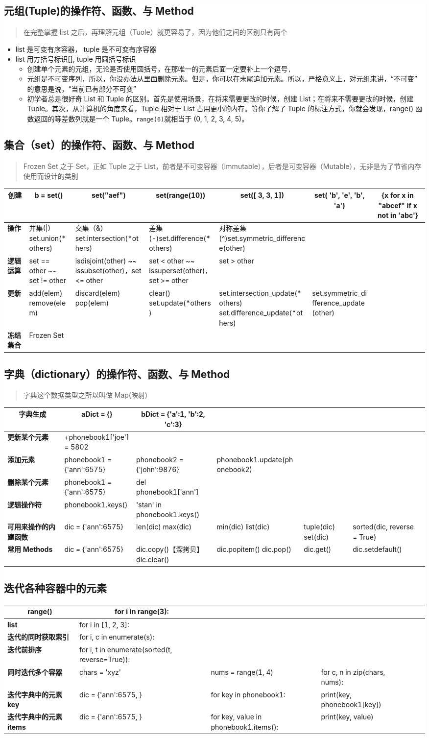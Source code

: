 ## 元组(Tuple)的操作符、函数、与 Method

> 在完整掌握 list 之后，再理解元组（Tuole）就更容易了，因为他们之间的区别只有两个

- list 是可变有序容器， tuple 是不可变有序容器
- list 用方括号标识[], tuple 用圆括号标识
  - 创建单个元素的元组，无论是否使用圆括号，在那唯一的元素后面一定要补上一个逗号`,`
  - 元组是不可变序列，所以，你没办法从里面删除元素。但是，你可以在末尾追加元素。所以，严格意义上，对元组来讲，“不可变” 的意思是说，“当前已有部分不可变”
  - 初学者总是很好奇 List 和 Tuple 的区别。首先是使用场景，在将来需要更改的时候，创建 List；在将来不需要更改的时候，创建 Tuple。其次，从计算机的角度来看，Tuple 相对于 List 占用更小的内存。等你了解了 Tuple 的标注方式，你就会发现，range() 函数返回的等差数列就是一个 Tuple。`range(6)`就相当于 (0, 1, 2, 3, 4, 5)。

## 集合（set）的操作符、函数、与 Method

> Frozen Set 之于 Set，正如 Tuple 之于 List，前者是不可变容器（Immutable），后者是可变容器（Mutable），无非是为了节省内存使用而设计的类别

| **创建**     | b = set()                    | set("aef")                                         | set(range(10))                                 | set([ 3, 3, 1])                                                 | set( 'b', 'e', 'b', 'a')               | {x for x in "abcef" if x not in 'abc'} |
| ------------ | ---------------------------- | -------------------------------------------------- | ---------------------------------------------- | --------------------------------------------------------------- | -------------------------------------- | -------------------------------------- |
| **操作**     | 并集(\|) set.union(\*others) | 交集（&） set.intersection(\*others)               | 差集(-)set.difference(\*others)                | 对称差集(^)set.symmetric_difference(other)                      |                                        |                                        |
| **逻辑运算** | set == other ~~ set != other | isdisjoint(other) ~~ issubset(other)，set <= other | set < other ~~ issuperset(other)，set >= other | set > other                                                     |                                        |                                        |
| **更新**     | add(elem) remove(elem)       | discard(elem) pop(elem)                            | clear() set.update(\*others)                   | set.intersection_update(*others) set.difference_update(*others) | set.symmetric_difference_update(other) |                                        |
| **冻结集合** | Frozen Set                   |                                                    |                                                |                                                                 |                                        |                                        |

## 字典（dictionary）的操作符、函数、与 Method

> 字典这个数据类型之所以叫做 Map(映射)

| **字典生成**             | aDict = {}                | bDict = {'a':1, 'b':2, 'c':3}    |                               |                     |                             |     |
| ------------------------ | ------------------------- | -------------------------------- | ----------------------------- | ------------------- | --------------------------- | --- |
| **更新某个元素**         | +phonebook1['joe'] = 5802 |                                  |                               |                     |                             |     |
| **添加元素**             | phonebook1 = {'ann':6575} | phonebook2 = {'john':9876}       | phonebook1.update(phonebook2) |                     |                             |     |
| **删除某个元素**         | phonebook1 = {'ann':6575} | del phonebook1['ann']            |                               |                     |                             |     |
| **逻辑操作符**           | phonebook1.keys()         | 'stan' in phonebook1.keys()      |                               |                     |                             |     |
| **可用来操作的内建函数** | dic = {'ann':6575}        | len(dic) max(dic)                | min(dic) list(dic)            | tuple(dic) set(dic) | sorted(dic, reverse = True) |     |
| **常用 Methods**         | dic = {'ann':6575}        | dic.copy()【深拷贝】 dic.clear() | dic.popitem() dic.pop()       | dic.get()           | dic.setdefault()            |     |

## 迭代各种容器中的元素

| **range()**                | for i in range(3):                              |                                       |                               |     |     |     |
| -------------------------- | ----------------------------------------------- | ------------------------------------- | ----------------------------- | --- | --- | --- |
| **list**                   | for i in [1, 2, 3]:                             |                                       |                               |     |     |     |
| **迭代的同时获取索引**     | for i, c in enumerate(s):                       |                                       |                               |     |     |     |
| **迭代前排序**             | for i, t in enumerate(sorted(t, reverse=True)): |                                       |                               |     |     |     |
| **同时迭代多个容器**       | chars = 'xyz'                                   | nums = range(1, 4)                    | for c, n in zip(chars, nums): |     |     |     |
| **迭代字典中的元素 key**   | dic = {'ann':6575, }                            | for key in phonebook1:                | print(key, phonebook1[key])   |     |     |     |
| **迭代字典中的元素 items** | dic = {'ann':6575, }                            | for key, value in phonebook1.items(): | print(key, value)             |     |     |     |
